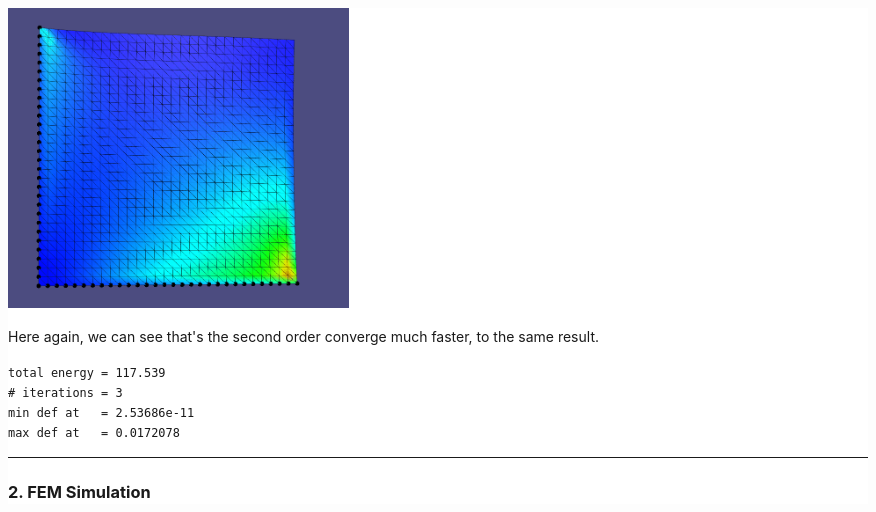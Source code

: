   <img style="height : 300px;" src="/media/compressed/NewtonDescent.gif">
</p>
</div>

Here again, we can see that's the second order converge much faster, to the same result.

```
total energy = 117.539
# iterations = 3
min def at   = 2.53686e-11
max def at   = 0.0172078
```

__________________________________
<a name="FEM"/>

### 2. FEM Simulation
